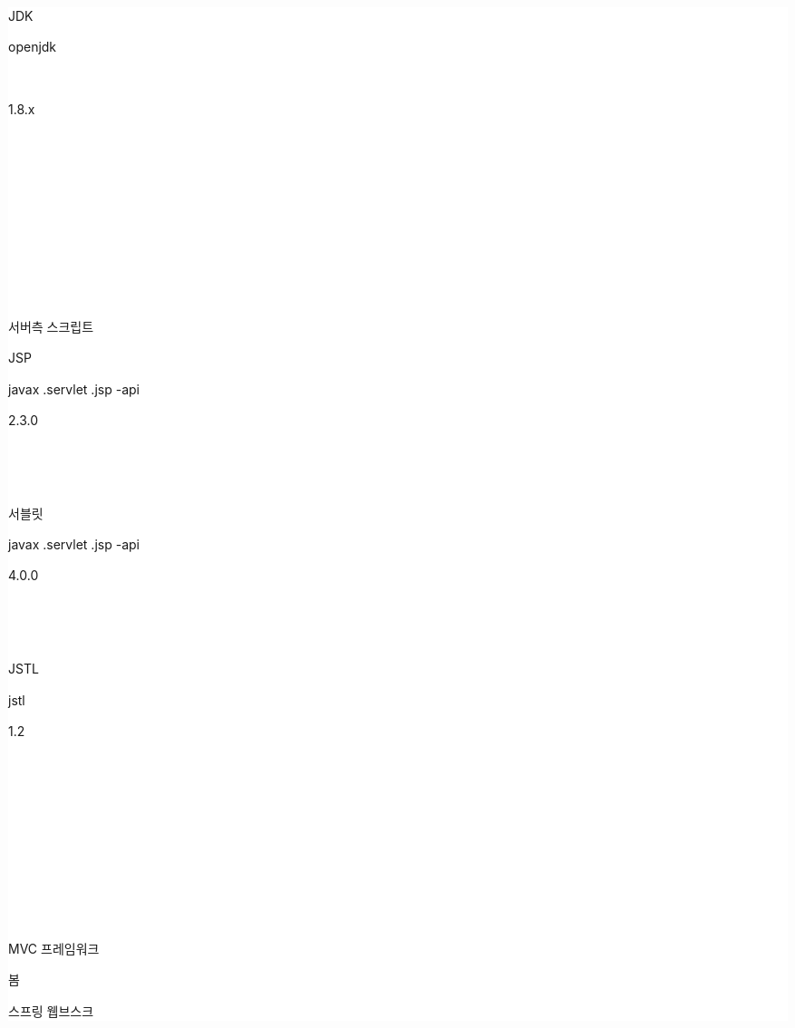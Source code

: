 JDK

openjdk

​

1.8.x

​

​

​

​

​

​

서버측 스크립트

JSP

javax .servlet .jsp -api

2.3.0

​

​

서블릿

javax .servlet .jsp -api

4.0.0

​

​

JSTL

jstl

1.2

​

​

​

​

​

​

MVC 프레임워크

봄

스프링 웹브스크
